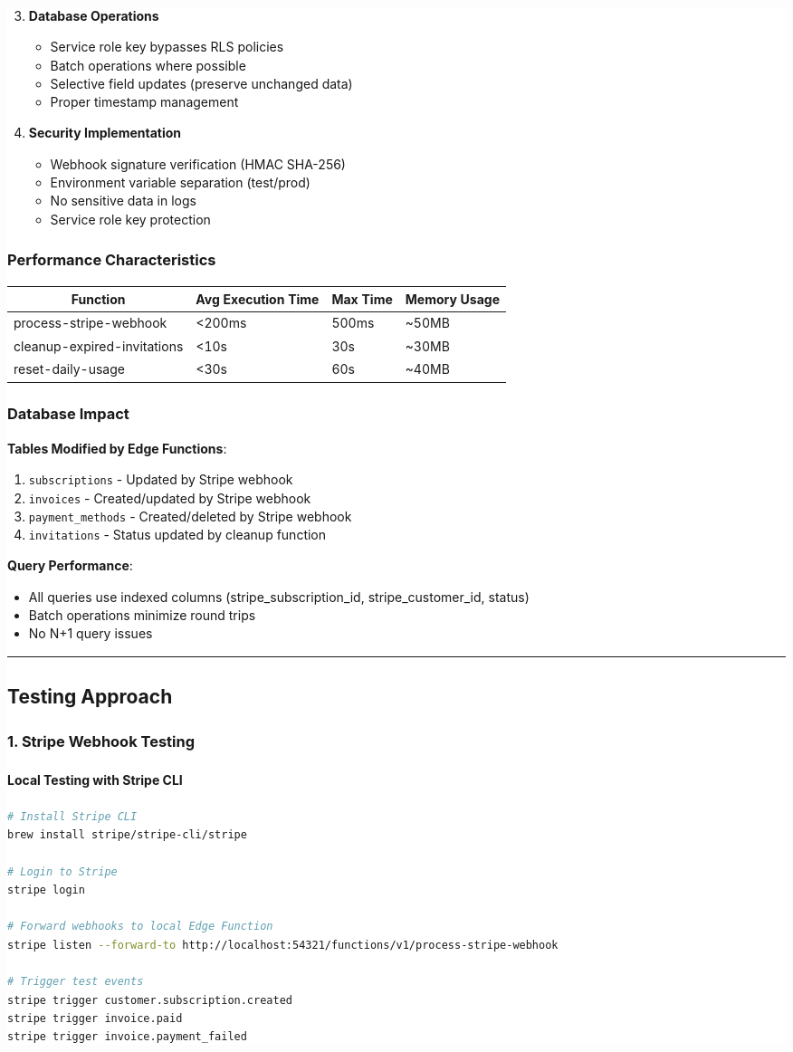 3. **Database Operations**
   - Service role key bypasses RLS policies
   - Batch operations where possible
   - Selective field updates (preserve unchanged data)
   - Proper timestamp management

4. **Security Implementation**
   - Webhook signature verification (HMAC SHA-256)
   - Environment variable separation (test/prod)
   - No sensitive data in logs
   - Service role key protection

### Performance Characteristics

| Function | Avg Execution Time | Max Time | Memory Usage |
|----------|-------------------|----------|--------------|
| process-stripe-webhook | <200ms | 500ms | ~50MB |
| cleanup-expired-invitations | <10s | 30s | ~30MB |
| reset-daily-usage | <30s | 60s | ~40MB |

### Database Impact

**Tables Modified by Edge Functions**:
1. `subscriptions` - Updated by Stripe webhook
2. `invoices` - Created/updated by Stripe webhook
3. `payment_methods` - Created/deleted by Stripe webhook
4. `invitations` - Status updated by cleanup function

**Query Performance**:
- All queries use indexed columns (stripe_subscription_id, stripe_customer_id, status)
- Batch operations minimize round trips
- No N+1 query issues

---

## Testing Approach

### 1. Stripe Webhook Testing

#### Local Testing with Stripe CLI
```bash
# Install Stripe CLI
brew install stripe/stripe-cli/stripe

# Login to Stripe
stripe login

# Forward webhooks to local Edge Function
stripe listen --forward-to http://localhost:54321/functions/v1/process-stripe-webhook

# Trigger test events
stripe trigger customer.subscription.created
stripe trigger invoice.paid
stripe trigger invoice.payment_failed
```
